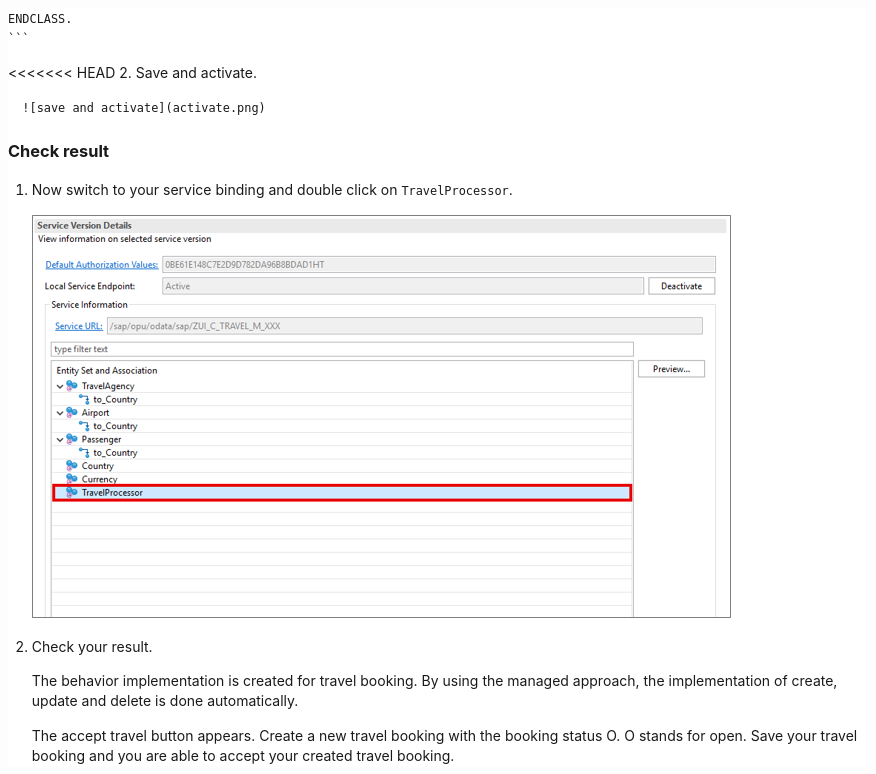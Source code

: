
    ENDCLASS.
    ```

<<<<<<< HEAD
  2. Save and activate.

      ![save and activate](activate.png)



### Check result


  1. Now switch to your service binding and double click on `TravelProcessor`.

      ![Enhance behavior definition for projection view](projection.png)

  2. Check your result.

      The behavior implementation is created for travel booking. By using the managed approach, the implementation of create, update and delete is done automatically.

     The accept travel button appears.
     Create a new travel booking with the booking status O.
     O stands for open. Save your travel booking and you are able to accept your created travel booking.
